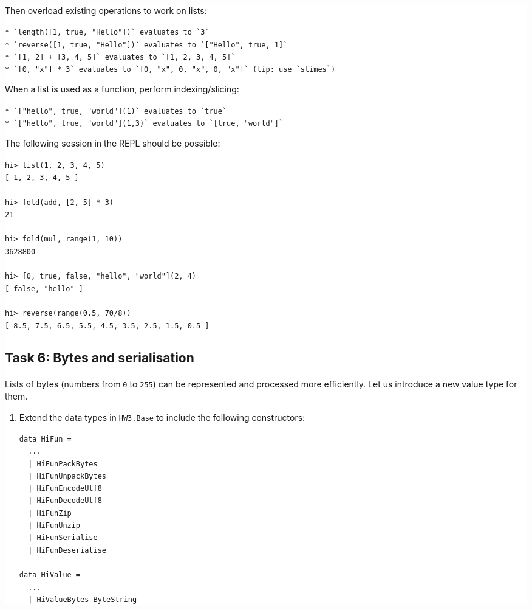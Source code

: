    Then overload existing operations to work on lists:

    * `length([1, true, "Hello"])` evaluates to `3`
    * `reverse([1, true, "Hello"])` evaluates to `["Hello", true, 1]`
    * `[1, 2] + [3, 4, 5]` evaluates to `[1, 2, 3, 4, 5]`
    * `[0, "x"] * 3` evaluates to `[0, "x", 0, "x", 0, "x"]` (tip: use `stimes`)

   When a list is used as a function, perform indexing/slicing:

    * `["hello", true, "world"](1)` evaluates to `true`
    * `["hello", true, "world"](1,3)` evaluates to `[true, "world"]`

The following session in the REPL should be possible:

```
hi> list(1, 2, 3, 4, 5)
[ 1, 2, 3, 4, 5 ]

hi> fold(add, [2, 5] * 3)
21

hi> fold(mul, range(1, 10))
3628800

hi> [0, true, false, "hello", "world"](2, 4)
[ false, "hello" ]

hi> reverse(range(0.5, 70/8))
[ 8.5, 7.5, 6.5, 5.5, 4.5, 3.5, 2.5, 1.5, 0.5 ]
```

Task 6: Bytes and serialisation
-------------------------------

Lists of bytes (numbers from `0` to `255`) can be represented and processed more
efficiently. Let us introduce a new value type for them.

1. Extend the data types in `HW3.Base` to include the following constructors:

   ```
   data HiFun =
     ...
     | HiFunPackBytes
     | HiFunUnpackBytes
     | HiFunEncodeUtf8
     | HiFunDecodeUtf8
     | HiFunZip
     | HiFunUnzip
     | HiFunSerialise
     | HiFunDeserialise

   data HiValue =
     ...
     | HiValueBytes ByteString
   ```
